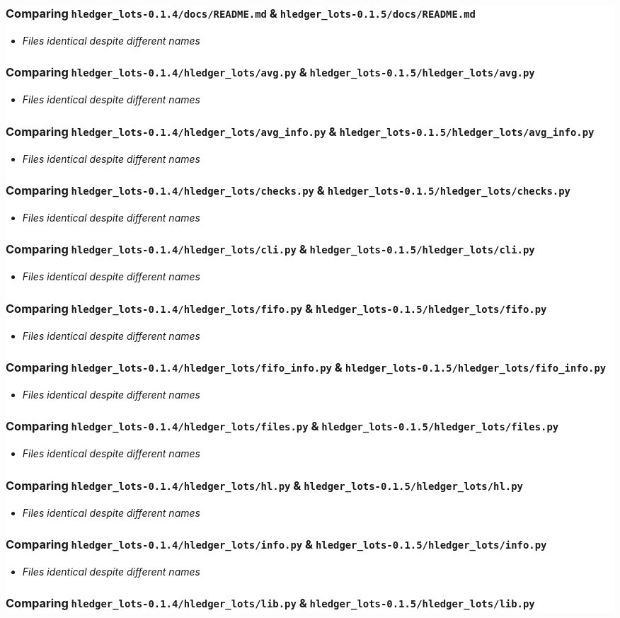 ### Comparing `hledger_lots-0.1.4/docs/README.md` & `hledger_lots-0.1.5/docs/README.md`

 * *Files identical despite different names*

### Comparing `hledger_lots-0.1.4/hledger_lots/avg.py` & `hledger_lots-0.1.5/hledger_lots/avg.py`

 * *Files identical despite different names*

### Comparing `hledger_lots-0.1.4/hledger_lots/avg_info.py` & `hledger_lots-0.1.5/hledger_lots/avg_info.py`

 * *Files identical despite different names*

### Comparing `hledger_lots-0.1.4/hledger_lots/checks.py` & `hledger_lots-0.1.5/hledger_lots/checks.py`

 * *Files identical despite different names*

### Comparing `hledger_lots-0.1.4/hledger_lots/cli.py` & `hledger_lots-0.1.5/hledger_lots/cli.py`

 * *Files identical despite different names*

### Comparing `hledger_lots-0.1.4/hledger_lots/fifo.py` & `hledger_lots-0.1.5/hledger_lots/fifo.py`

 * *Files identical despite different names*

### Comparing `hledger_lots-0.1.4/hledger_lots/fifo_info.py` & `hledger_lots-0.1.5/hledger_lots/fifo_info.py`

 * *Files identical despite different names*

### Comparing `hledger_lots-0.1.4/hledger_lots/files.py` & `hledger_lots-0.1.5/hledger_lots/files.py`

 * *Files identical despite different names*

### Comparing `hledger_lots-0.1.4/hledger_lots/hl.py` & `hledger_lots-0.1.5/hledger_lots/hl.py`

 * *Files identical despite different names*

### Comparing `hledger_lots-0.1.4/hledger_lots/info.py` & `hledger_lots-0.1.5/hledger_lots/info.py`

 * *Files identical despite different names*

### Comparing `hledger_lots-0.1.4/hledger_lots/lib.py` & `hledger_lots-0.1.5/hledger_lots/lib.py`
